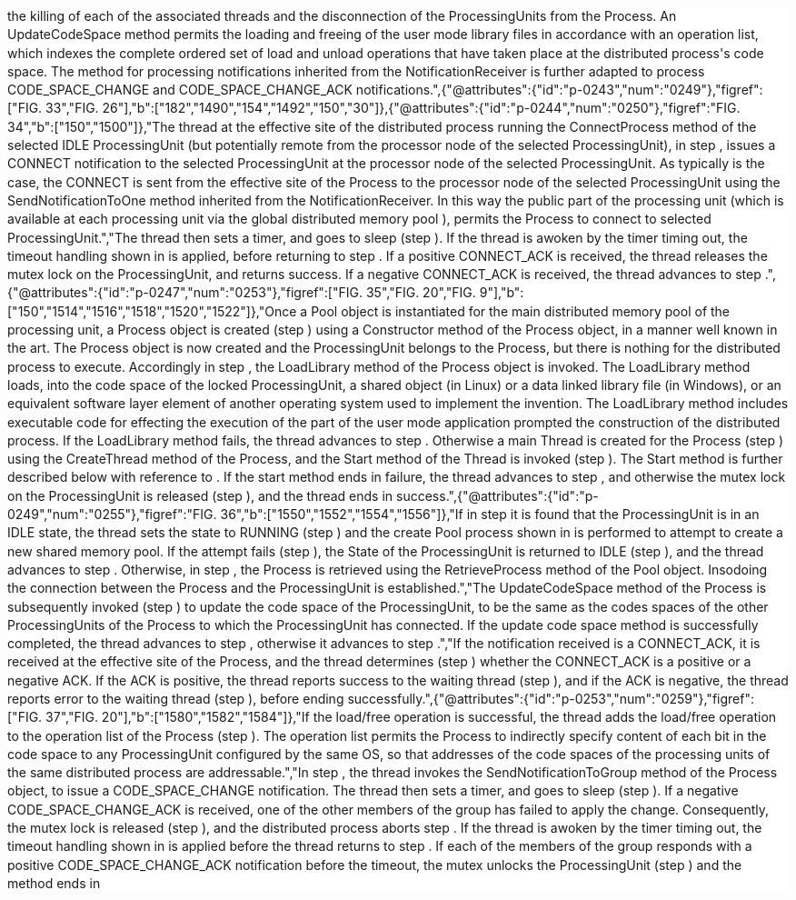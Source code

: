 the killing of each of the associated threads and the disconnection of the ProcessingUnits from the Process. An UpdateCodeSpace method permits the loading and freeing of the user mode library files in accordance with an operation list, which indexes the complete ordered set of load and unload operations that have taken place at the distributed process's code space. The method for processing notifications inherited from the NotificationReceiver is further adapted to process CODE_SPACE_CHANGE and CODE_SPACE_CHANGE_ACK notifications.",{"@attributes":{"id":"p-0243","num":"0249"},"figref":["FIG. 33","FIG. 26"],"b":["182","1490","154","1492","150","30"]},{"@attributes":{"id":"p-0244","num":"0250"},"figref":"FIG. 34","b":["150","1500"]},"The thread at the effective site of the distributed process running the ConnectProcess method of the selected IDLE ProcessingUnit (but potentially remote from the processor node  of the selected ProcessingUnit), in step , issues a CONNECT notification to the selected ProcessingUnit at the processor node  of the selected ProcessingUnit. As typically is the case, the CONNECT is sent from the effective site of the Process to the processor node  of the selected ProcessingUnit using the SendNotificationToOne method inherited from the NotificationReceiver. In this way the public part of the processing unit (which is available at each processing unit via the global distributed memory pool ), permits the Process to connect to selected ProcessingUnit.","The thread then sets a timer, and goes to sleep (step ). If the thread is awoken by the timer timing out, the timeout handling shown in  is applied, before returning to step . If a positive CONNECT_ACK is received, the thread releases the mutex lock on the ProcessingUnit, and returns success. If a negative CONNECT_ACK is received, the thread advances to step .",{"@attributes":{"id":"p-0247","num":"0253"},"figref":["FIG. 35","FIG. 20","FIG. 9"],"b":["150","1514","1516","1518","1520","1522"]},"Once a Pool object is instantiated for the main distributed memory pool of the processing unit, a Process object is created (step ) using a Constructor method of the Process object, in a manner well known in the art. The Process object is now created and the ProcessingUnit belongs to the Process, but there is nothing for the distributed process to execute. Accordingly in step , the LoadLibrary method of the Process object is invoked. The LoadLibrary method loads, into the code space  of the locked ProcessingUnit, a shared object (in Linux) or a data linked library file (in Windows), or an equivalent software layer element of another operating system used to implement the invention. The LoadLibrary method includes executable code for effecting the execution of the part of the user mode application prompted the construction of the distributed process. If the LoadLibrary method fails, the thread advances to step . Otherwise a main Thread is created for the Process (step ) using the CreateThread method of the Process, and the Start method of the Thread is invoked (step ). The Start method is further described below with reference to . If the start method ends in failure, the thread advances to step , and otherwise the mutex lock on the ProcessingUnit is released (step ), and the thread ends in success.",{"@attributes":{"id":"p-0249","num":"0255"},"figref":"FIG. 36","b":["1550","1552","1554","1556"]},"If in step  it is found that the ProcessingUnit is in an IDLE state, the thread sets the state to RUNNING (step ) and the create Pool process shown in  is performed to attempt to create a new shared memory pool. If the attempt fails (step ), the State of the ProcessingUnit is returned to IDLE (step ), and the thread advances to step . Otherwise, in step , the Process is retrieved using the RetrieveProcess method of the Pool object. Insodoing the connection between the Process and the ProcessingUnit is established.","The UpdateCodeSpace method of the Process is subsequently invoked (step ) to update the code space of the ProcessingUnit, to be the same as the codes spaces of the other ProcessingUnits of the Process to which the ProcessingUnit has connected. If the update code space method is successfully completed, the thread advances to step , otherwise it advances to step .","If the notification received is a CONNECT_ACK, it is received at the effective site of the Process, and the thread determines (step ) whether the CONNECT_ACK is a positive or a negative ACK. If the ACK is positive, the thread reports success to the waiting thread (step ), and if the ACK is negative, the thread reports error to the waiting thread (step ), before ending successfully.",{"@attributes":{"id":"p-0253","num":"0259"},"figref":["FIG. 37","FIG. 20"],"b":["1580","1582","1584"]},"If the load\/free operation is successful, the thread adds the load\/free operation to the operation list of the Process (step ). The operation list permits the Process to indirectly specify content of each bit in the code space to any ProcessingUnit  configured by the same OS, so that addresses of the code spaces of the processing units of the same distributed process are addressable.","In step , the thread invokes the SendNotificationToGroup method of the Process object, to issue a CODE_SPACE_CHANGE notification. The thread then sets a timer, and goes to sleep (step ). If a negative CODE_SPACE_CHANGE_ACK is received, one of the other members of the group has failed to apply the change. Consequently, the mutex lock is released (step ), and the distributed process aborts step . If the thread is awoken by the timer timing out, the timeout handling shown in  is applied before the thread returns to step . If each of the members of the group responds with a positive CODE_SPACE_CHANGE_ACK notification before the timeout, the mutex unlocks the ProcessingUnit (step ) and the method ends in